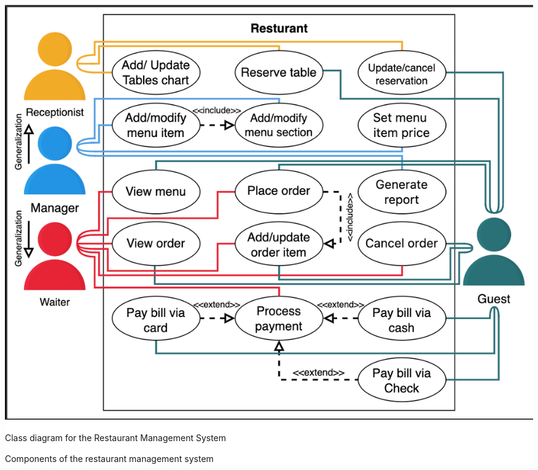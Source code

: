 ![img_1.png](img_1.png)

Class diagram for the Restaurant Management System

Components of the restaurant management system
